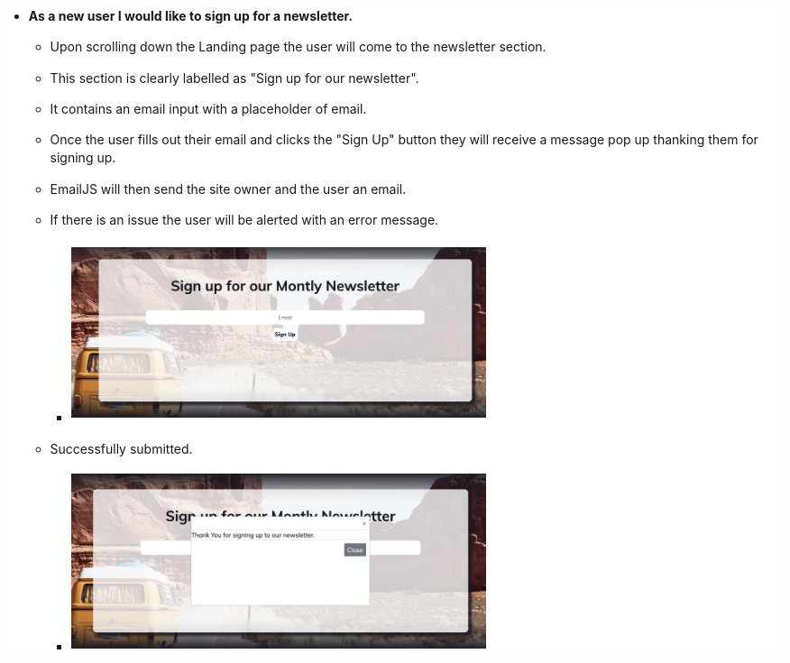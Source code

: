   - **As a new user I would like to sign up for a newsletter.**

    - Upon scrolling down the Landing page the user will come to the newsletter section.
    - This section is clearly labelled as "Sign up for our newsletter".
    - It contains an email input with a placeholder of email.
    - Once the user fills out their email and clicks the "Sign Up" button they will receive a message pop up thanking them for signing up.
    - EmailJS will then send the site owner and the user an email.
    - If there is an issue the user will be alerted with an error message.

      - <div float="left">
          <img src="assets/images/readme/features/newsletter.png" alt="Image of newsletter section" width="460px" height="200px" />
        </div>

    - Successfully submitted.

      - <div float="left">
           <img src="assets/images/readme/features/newsletter-success.png" alt="Image of successful modal" width="460px" height="200px" />
         </div>
